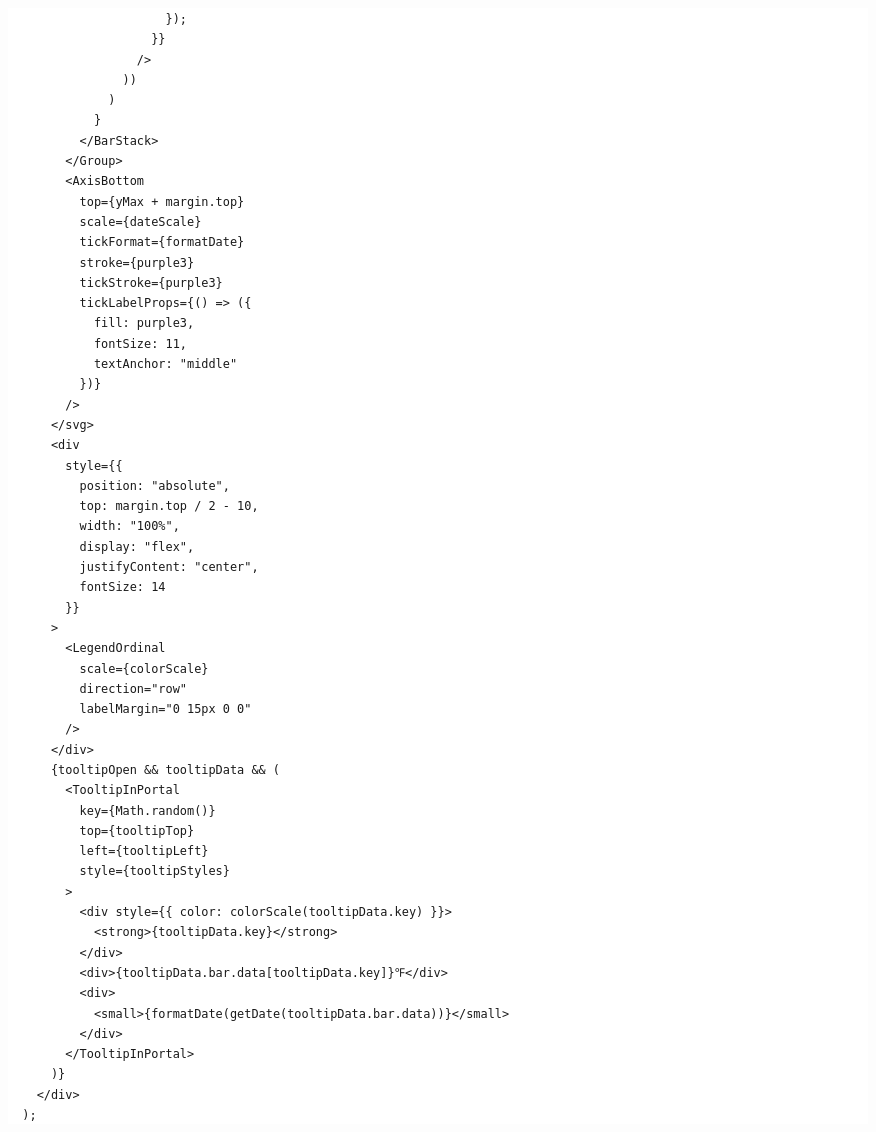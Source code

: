 ```
                      });
                    }}
                  />
                ))
              )
            }
          </BarStack>
        </Group>
        <AxisBottom
          top={yMax + margin.top}
          scale={dateScale}
          tickFormat={formatDate}
          stroke={purple3}
          tickStroke={purple3}
          tickLabelProps={() => ({
            fill: purple3,
            fontSize: 11,
            textAnchor: "middle"
          })}
        />
      </svg>
      <div
        style={{
          position: "absolute",
          top: margin.top / 2 - 10,
          width: "100%",
          display: "flex",
          justifyContent: "center",
          fontSize: 14
        }}
      >
        <LegendOrdinal
          scale={colorScale}
          direction="row"
          labelMargin="0 15px 0 0"
        />
      </div>
      {tooltipOpen && tooltipData && (
        <TooltipInPortal
          key={Math.random()}
          top={tooltipTop}
          left={tooltipLeft}
          style={tooltipStyles}
        >
          <div style={{ color: colorScale(tooltipData.key) }}>
            <strong>{tooltipData.key}</strong>
          </div>
          <div>{tooltipData.bar.data[tooltipData.key]}℉</div>
          <div>
            <small>{formatDate(getDate(tooltipData.bar.data))}</small>
          </div>
        </TooltipInPortal>
      )}
    </div>
  );
```

